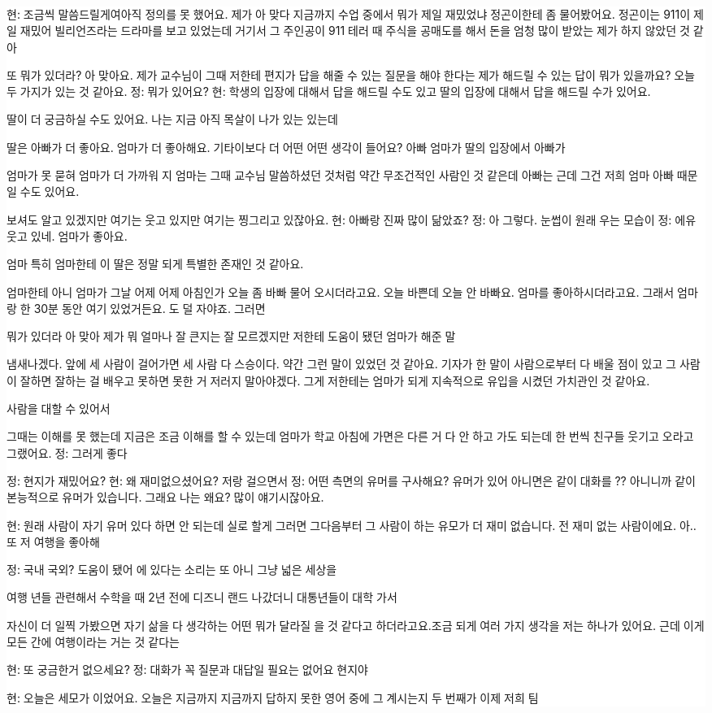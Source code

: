 현: 조금씩 말씀드릴게여아직 정의를 못 했어요. 제가 아 맞다 지금까지 수업 중에서 뭐가 제일 재밌었냐 정곤이한테 좀 물어봤어요.
정곤이는 911이 제일 재밌어 빌리언즈라는 드라마를 보고 있었는데 거기서 그 주인공이 911 테러 때 주식을 공매도를 해서 돈을 엄청 많이 받았는 제가 하지 않았던 것 같아

또 뭐가 있더라? 아 맞아요. 제가 교수님이 그때 저한테 편지가 답을 해줄 수 있는 질문을 해야 한다는 제가 해드릴 수 있는 답이 뭐가 있을까요? 오늘 두 가지가 있는 것 같아요. 
정: 뭐가 있어요? 
현: 학생의 입장에 대해서 답을 해드릴 수도 있고 딸의 입장에 대해서 답을 해드릴 수가 있어요.

딸이 더 궁금하실 수도 있어요. 나는 지금 아직 목살이 나가 있는 있는데

딸은 아빠가 더 좋아요. 엄마가 더 좋아해요. 기타이보다 더 어떤 어떤 생각이 들어요?
아빠 엄마가 딸의 입장에서 아빠가

엄마가 못 묻혀 엄마가 더 가까워 지 엄마는 그때 교수님 말씀하셨던 것처럼 약간 무조건적인 사람인 것 같은데 아빠는 근데 그건 저희 엄마 아빠 때문일 수도 있어요.

보셔도 알고 있겠지만 여기는 웃고 있지만 여기는 찡그리고 있잖아요.
현: 아빠랑 진짜 많이 닮았죠?
정: 아 그렇다. 눈썹이 원래 우는 모습이 
정: 에유 웃고 있네.
엄마가 좋아요.

엄마 특히 엄마한테 이 딸은 정말 되게 특별한 존재인 것 같아요.

엄마한테 아니 엄마가 그날 어제 어제 아침인가 오늘 좀 바빠 물어 오시더라고요.
오늘 바쁜데 오늘 안 바빠요. 엄마를 좋아하시더라고요.
그래서 엄마랑 한 30분 동안 여기 있었거든요. 도 덜 자야죠.
그러면

뭐가 있더라 아 맞아 제가 뭐 얼마나 잘 큰지는 잘 모르겠지만 저한테 도움이 됐던 엄마가 해준 말

냄새나겠다. 앞에 세 사람이 걸어가면 세 사람 다 스승이다.
약간 그런 말이 있었던 것 같아요. 기자가 한 말이 사람으로부터 다 배울 점이 있고 그 사람이 잘하면 잘하는 걸 배우고 못하면 못한 거 저러지 말아야겠다.
그게 저한테는 엄마가 되게 지속적으로 유입을 시켰던 가치관인 것 같아요.

사람을 대할 수 있어서

그때는 이해를 못 했는데 지금은 조금 이해를 할 수 있는데 엄마가 학교 아침에 가면은 다른 거 다 안 하고 가도 되는데 한 번씩 친구들 웃기고 오라고 그랬어요.
정: 그러게 좋다

정: 현지가 재밌어요?
현: 왜 재미없으셨어요? 저랑 걸으면서 
정: 어떤 측면의 유머를 구사해요? 유머가 있어 아니면은 같이 대화를 ??
아니니까 같이 본능적으로 유머가 있습니다. 그래요 나는 왜요?
많이 얘기시잖아요.

현: 원래 사람이 자기 유머 있다 하면 안 되는데 실로 할게 그러면 그다음부터 그 사람이 하는 유모가 더 재미 없습니다.
전 재미 없는 사람이에요. 아.. 또 저 여행을 좋아해

정: 국내 국외? 도움이 됐어 에 있다는 소리는 또 아니 그냥 넓은 세상을

여행 년들 관련해서 수학을 때 2년 전에 디즈니 랜드 나갔더니 대통년들이 대학 가서

자신이 더 일찍 가봤으면 자기 삶을 다 생각하는 어떤 뭐가 달라질 을 것 같다고 하더라고요.조금 되게 여러 가지 생각을 저는 하나가 있어요. 근데 이게 모든 간에 여행이라는 거는 것 같다는

현: 또 궁금한거 없으세요?
정: 대화가 꼭 질문과 대답일 필요는 없어요 현지야

현: 오늘은 세모가 이었어요. 오늘은 지금까지 지금까지 답하지 못한 영어 중에 그 계시는지 두 번째가 이제 저희 팀
